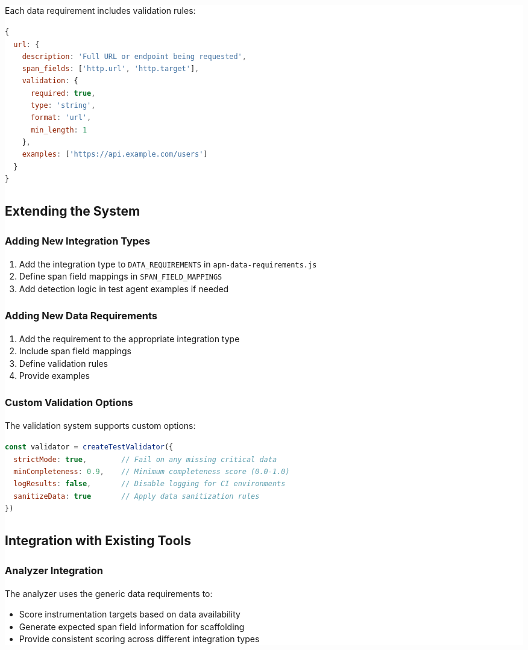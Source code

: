 Each data requirement includes validation rules:

```javascript
{
  url: {
    description: 'Full URL or endpoint being requested',
    span_fields: ['http.url', 'http.target'],
    validation: {
      required: true,
      type: 'string',
      format: 'url',
      min_length: 1
    },
    examples: ['https://api.example.com/users']
  }
}
```

## Extending the System

### Adding New Integration Types

1. Add the integration type to `DATA_REQUIREMENTS` in `apm-data-requirements.js`
2. Define span field mappings in `SPAN_FIELD_MAPPINGS`
3. Add detection logic in test agent examples if needed

### Adding New Data Requirements

1. Add the requirement to the appropriate integration type
2. Include span field mappings
3. Define validation rules
4. Provide examples

### Custom Validation Options

The validation system supports custom options:

```javascript
const validator = createTestValidator({
  strictMode: true,        // Fail on any missing critical data
  minCompleteness: 0.9,    // Minimum completeness score (0.0-1.0)
  logResults: false,       // Disable logging for CI environments
  sanitizeData: true       // Apply data sanitization rules
})
```

## Integration with Existing Tools

### Analyzer Integration

The analyzer uses the generic data requirements to:
- Score instrumentation targets based on data availability
- Generate expected span field information for scaffolding
- Provide consistent scoring across different integration types
